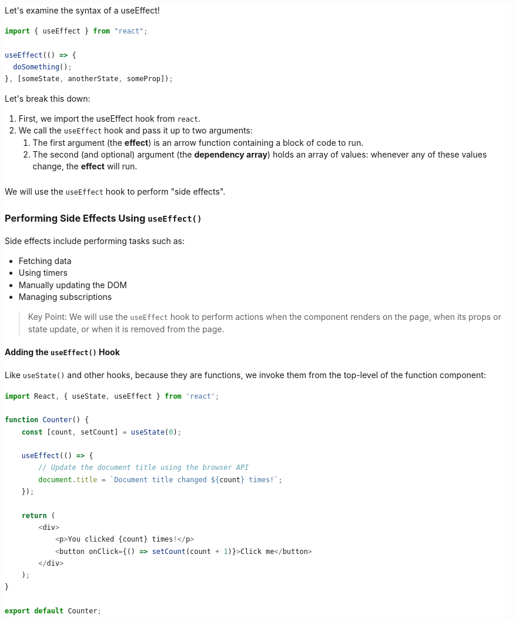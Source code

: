 Let's examine the syntax of a useEffect!

```js
import { useEffect } from "react";

useEffect(() => {
  doSomething();
}, [someState, anotherState, someProp]);
```

Let's break this down:

1. First, we import the useEffect hook from `react`.
2. We call the `useEffect` hook and pass it up to two arguments:
   1. The first argument (the **effect**) is an arrow function containing a block of code to run.
   2. The second (and optional) argument (the **dependency array**) holds an array of values: whenever any of these values change, the **effect** will run.

###

We will use the `useEffect` hook to perform "side effects".

### Performing Side Effects Using `useEffect()`

Side effects include performing tasks such as:

- Fetching data
- Using timers
- Manually updating the DOM
- Managing subscriptions

> Key Point: We will use the `useEffect` hook to perform actions when the component renders on the page, when its props or state update, or when it is removed from the page.

#### Adding the `useEffect()` Hook

Like `useState()` and other hooks, because they are functions, we invoke them from the top-level of the function component:

```js
import React, { useState, useEffect } from 'react';

function Counter() {
	const [count, setCount] = useState(0);

	useEffect(() => {
		// Update the document title using the browser API
		document.title = `Document title changed ${count} times!`;
	});

	return (
		<div>
			<p>You clicked {count} times!</p>
			<button onClick={() => setCount(count + 1)}>Click me</button>
		</div>
	);
}

export default Counter;
```
